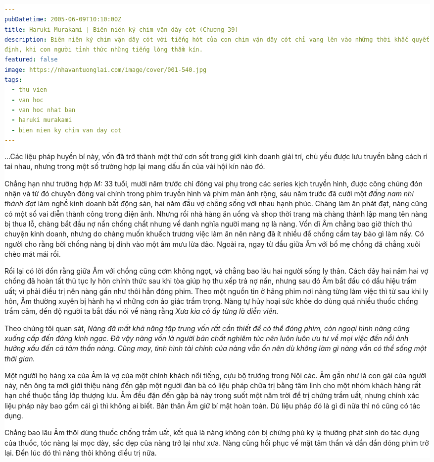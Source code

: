```yaml
---
pubDatetime: 2005-06-09T10:10:00Z
title: Haruki Murakami | Biên niên ký chim vặn dây cót (Chương 39)
description: Biên niên ký chim vặn dây cót với tiếng hót của con chim vặn dây cót chỉ vang lên vào những thời khắc quyết định, khi con người tỉnh thức những tiếng lòng thầm kín.
featured: false
image: https://nhavantuonglai.com/image/cover/001-540.jpg
tags:
  - thu vien
  - van hoc
  - van hoc nhat ban
  - haruki murakami
  - bien nien ky chim van day cot
---
```


…Các liệu pháp huyền bí này, vốn đã trở thành một thứ cơn sốt trong giới kinh doanh giải trí, chủ yếu được lưu truyền bằng cách rỉ tai nhau, nhưng trong một số trường hợp lại mang dấu ấn của vài hội kín nào đó.

Chẳng hạn như trường hợp _M:_ 33 tuổi, mười năm trước chỉ đóng vai phụ trong các series kịch truyền hình, được công chúng đón nhận và từ đó chuyên đóng vai chính trong phim truyền hình và phim màn ảnh rộng, sáu năm trước đã cưới một _đấng nam nhi thành đạt_ làm nghề kinh doanh bất động sản, hai năm đầu vợ chồng sống với nhau hạnh phúc. Chàng làm ăn phát đạt, nàng cũng có một số vai diễn thành công trong điện ảnh. Nhưng rồi nhà hàng ăn uống và shop thời trang mà chàng thành lập mang tên nàng bị thua lỗ, chàng bắt đầu nợ nần chồng chất nhưng về danh nghĩa người mang nợ là nàng. Vốn dĩ Âm chẳng bao giờ thích thú chuyện kinh doanh, nhưng do chàng muốn khuếch trương việc làm ăn nên nàng đã ít nhiều để chồng cầm tay bảo gì làm nấy. Có người cho rằng bởi chồng nàng bị dính vào một âm mưu lừa đảo. Ngoài ra, ngay từ đầu giữa Âm với bố mẹ chồng đã chẳng xuôi chèo mát mái rồi.

Rồi lại có lời đồn rằng giữa Âm với chồng cũng cơm không ngọt, và chẳng bao lâu hai người sống ly thân. Cách đây hai năm hai vợ chồng đã hoàn tất thủ tục ly hôn chính thức sau khi tòa giúp họ thu xếp trả nợ nần, nhưng sau đó Âm bắt đầu có dấu hiệu trầm uất; vì phải điều trị nên nàng gần như thôi hẳn đóng phim. Theo một nguồn tin ở hãng phim nơi nàng từng làm việc thì từ sau khi ly hôn, Âm thường xuyên bị hành hạ vì những cơn ảo giác trầm trọng. Nàng tự hủy hoại sức khỏe do dùng quá nhiều thuốc chống trầm cảm, đến độ người ta bắt đầu nói về nàng rằng _Xưa kia cô ấy từng là diễn viên._

Theo chúng tôi quan sát, _Nàng đã mất khả năng tập trung vốn rất cần thiết để có thể đóng phim, còn ngoại hình nàng cũng xuống cấp đến đáng kinh ngạc. Đã vậy nàng vốn là người bản chất nghiêm túc nên luôn luôn ưu tư về mọi việc đến nỗi ảnh hưởng xấu đến cả tâm thần nàng. Cũng may, tình hình tài chính của nàng vẫn ổn nên dù không làm gì nàng vẫn có thể sống một thời gian._

Một người họ hàng xa của Âm là vợ của một chính khách nổi tiếng, cựu bộ trưởng trong Nội các. Âm gần như là con gái của người này, nên ông ta mới giới thiệu nàng đến gặp một người đàn bà có liệu pháp chữa trị bằng tâm linh cho một nhóm khách hàng rất hạn chế thuộc tầng lớp thượng lưu. Âm đều đặn đến gặp bà này trong suốt một năm trời để trị chứng trầm uất, nhưng chính xác liệu pháp này bao gồm cái gì thì không ai biết. Bản thân Âm giữ bí mật hoàn toàn. Dù liệu pháp đó là gì đi nữa thì nó cũng có tác dụng.

Chẳng bao lâu Âm thôi dùng thuốc chống trầm uất, kết quả là nàng không còn bị chứng phù kỳ lạ thường phát sinh do tác dụng của thuốc, tóc nàng lại mọc dày, sắc đẹp của nàng trở lại như xưa. Nàng cũng hồi phục về mặt tâm thần và dần dần đóng phim trở lại. Đến lúc đó thì nàng thôi không điều trị nữa.
